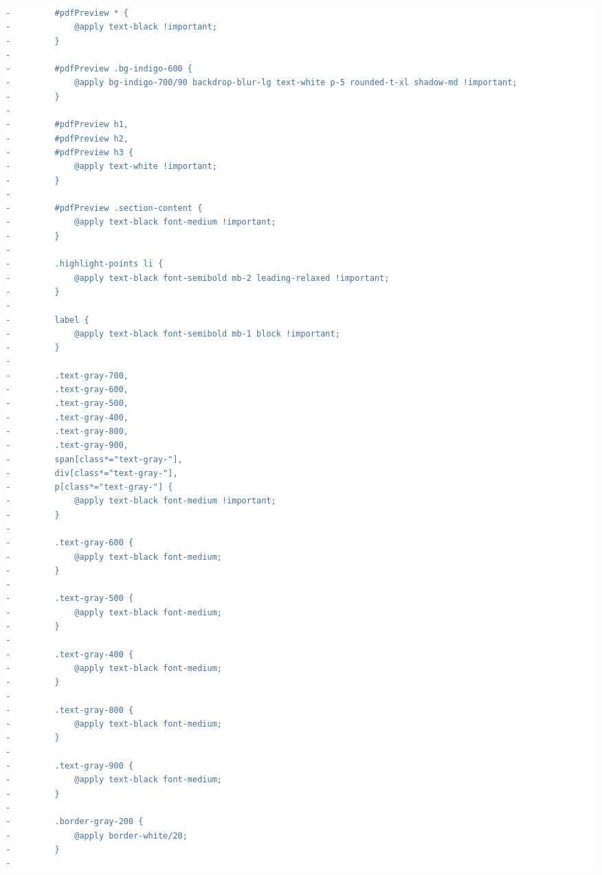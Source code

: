 ```diff
-         #pdfPreview * {
-             @apply text-black !important;
-         }
- 
-         #pdfPreview .bg-indigo-600 {
-             @apply bg-indigo-700/90 backdrop-blur-lg text-white p-5 rounded-t-xl shadow-md !important;
-         }
- 
-         #pdfPreview h1,
-         #pdfPreview h2,
-         #pdfPreview h3 {
-             @apply text-white !important;
-         }
- 
-         #pdfPreview .section-content {
-             @apply text-black font-medium !important;
-         }
- 
-         .highlight-points li {
-             @apply text-black font-semibold mb-2 leading-relaxed !important;
-         }
- 
-         label {
-             @apply text-black font-semibold mb-1 block !important;
-         }
- 
-         .text-gray-700,
-         .text-gray-600,
-         .text-gray-500,
-         .text-gray-400,
-         .text-gray-800,
-         .text-gray-900,
-         span[class*="text-gray-"],
-         div[class*="text-gray-"],
-         p[class*="text-gray-"] {
-             @apply text-black font-medium !important;
-         }
- 
-         .text-gray-600 {
-             @apply text-black font-medium;
-         }
- 
-         .text-gray-500 {
-             @apply text-black font-medium;
-         }
- 
-         .text-gray-400 {
-             @apply text-black font-medium;
-         }
- 
-         .text-gray-800 {
-             @apply text-black font-medium;
-         }
- 
-         .text-gray-900 {
-             @apply text-black font-medium;
-         }
- 
-         .border-gray-200 {
-             @apply border-white/20;
-         }
- 
```